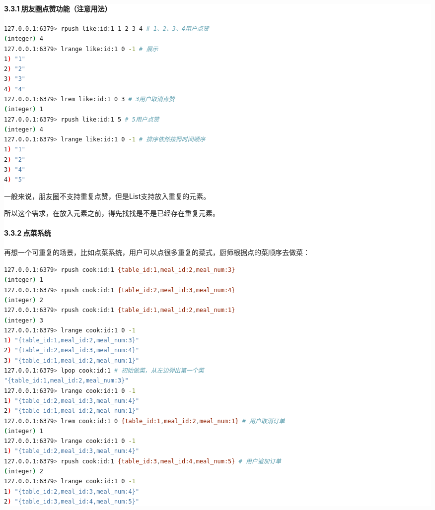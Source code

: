 #### 3.3.1 朋友圈点赞功能（注意用法）

```bash
127.0.0.1:6379> rpush like:id:1 1 2 3 4 # 1、2、3、4用户点赞
(integer) 4
127.0.0.1:6379> lrange like:id:1 0 -1 # 展示
1) "1"
2) "2"
3) "3"
4) "4"
127.0.0.1:6379> lrem like:id:1 0 3 # 3用户取消点赞
(integer) 1
127.0.0.1:6379> rpush like:id:1 5 # 5用户点赞
(integer) 4
127.0.0.1:6379> lrange like:id:1 0 -1 # 排序依然按照时间顺序
1) "1"
2) "2"
3) "4"
4) "5"
```

一般来说，朋友圈不支持重复点赞，但是List支持放入重复的元素。

所以这个需求，在放入元素之前，得先找找是不是已经存在重复元素。

#### 3.3.2 点菜系统

再想一个可重复的场景，比如点菜系统，用户可以点很多重复的菜式，厨师根据点的菜顺序去做菜：

```bash
127.0.0.1:6379> rpush cook:id:1 {table_id:1,meal_id:2,meal_num:3}
(integer) 1
127.0.0.1:6379> rpush cook:id:1 {table_id:2,meal_id:3,meal_num:4}
(integer) 2
127.0.0.1:6379> rpush cook:id:1 {table_id:1,meal_id:2,meal_num:1}
(integer) 3
127.0.0.1:6379> lrange cook:id:1 0 -1
1) "{table_id:1,meal_id:2,meal_num:3}"
2) "{table_id:2,meal_id:3,meal_num:4}"
3) "{table_id:1,meal_id:2,meal_num:1}"
127.0.0.1:6379> lpop cook:id:1 # 初始做菜，从左边弹出第一个菜
"{table_id:1,meal_id:2,meal_num:3}"
127.0.0.1:6379> lrange cook:id:1 0 -1
1) "{table_id:2,meal_id:3,meal_num:4}"
2) "{table_id:1,meal_id:2,meal_num:1}"
127.0.0.1:6379> lrem cook:id:1 0 {table_id:1,meal_id:2,meal_num:1} # 用户取消订单
(integer) 1
127.0.0.1:6379> lrange cook:id:1 0 -1
1) "{table_id:2,meal_id:3,meal_num:4}"
127.0.0.1:6379> rpush cook:id:1 {table_id:3,meal_id:4,meal_num:5} # 用户追加订单
(integer) 2
127.0.0.1:6379> lrange cook:id:1 0 -1
1) "{table_id:2,meal_id:3,meal_num:4}"
2) "{table_id:3,meal_id:4,meal_num:5}"
```
